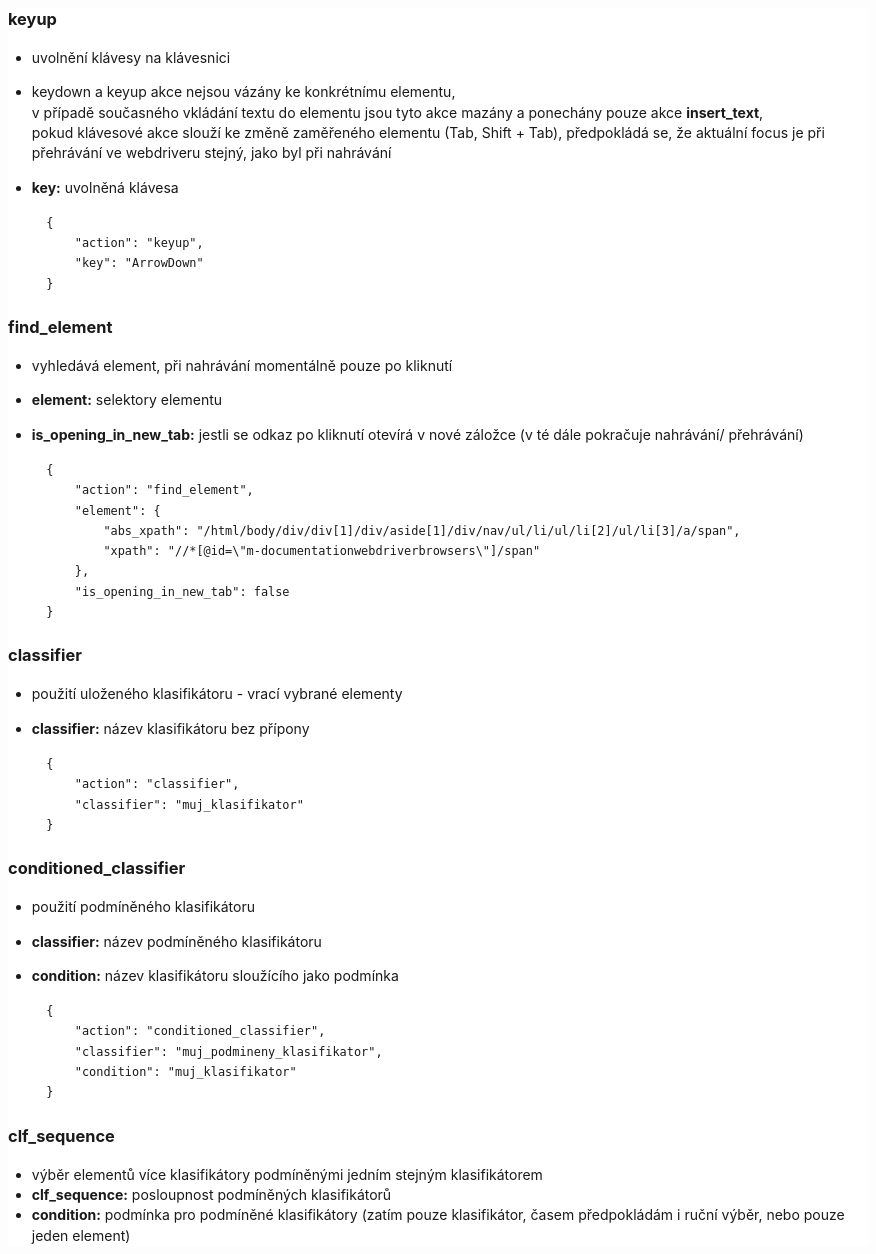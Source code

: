 
### keyup
- uvolnění klávesy na klávesnici
- keydown a keyup akce nejsou vázány ke konkrétnímu elementu,  
    v případě současného vkládání textu do elementu jsou tyto akce mazány a ponechány pouze akce **insert_text**,  
    pokud klávesové akce slouží ke změně zaměřeného elementu (Tab, Shift + Tab), předpokládá se, že aktuální focus je při přehrávání ve webdriveru stejný, jako byl při nahrávání
- **key:** uvolněná klávesa

        {
            "action": "keyup",
            "key": "ArrowDown"
        }

### find_element
- vyhledává element, při nahrávání momentálně pouze po kliknutí
- **element:** selektory elementu
- **is_opening_in_new_tab:** jestli se odkaz po kliknutí otevírá v nové záložce (v té dále pokračuje nahrávání/ přehrávání)

        {
            "action": "find_element",
            "element": {
                "abs_xpath": "/html/body/div/div[1]/div/aside[1]/div/nav/ul/li/ul/li[2]/ul/li[3]/a/span",
                "xpath": "//*[@id=\"m-documentationwebdriverbrowsers\"]/span"
            },
            "is_opening_in_new_tab": false
        }

### classifier
- použití uloženého klasifikátoru - vrací vybrané elementy
- **classifier:** název klasifikátoru bez přípony

        {
            "action": "classifier",
            "classifier": "muj_klasifikator"
        }

### conditioned_classifier
- použití podmíněného klasifikátoru
- **classifier:** název podmíněného klasifikátoru
- **condition:** název klasifikátoru sloužícího jako podmínka

        {
            "action": "conditioned_classifier",
            "classifier": "muj_podmineny_klasifikator",
            "condition": "muj_klasifikator"
        }

### clf_sequence
- výběr elementů více klasifikátory podmíněnými jedním stejným klasifikátorem
- **clf_sequence:** posloupnost podmíněných klasifikátorů
- **condition:** podmínka pro podmíněné klasifikátory (zatím pouze klasifikátor, časem předpokládám i ruční výběr, nebo pouze jeden element)
